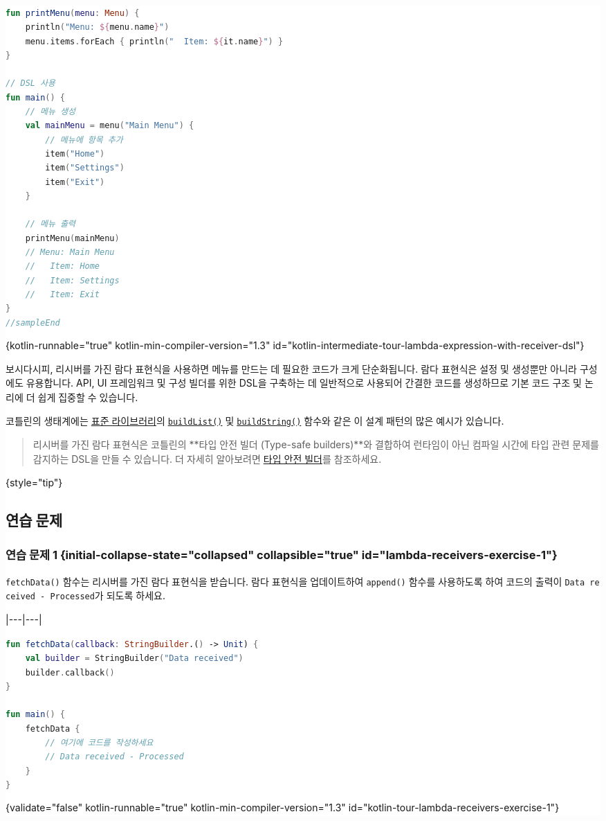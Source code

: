 ```kotlin
fun printMenu(menu: Menu) {
    println("Menu: ${menu.name}")
    menu.items.forEach { println("  Item: ${it.name}") }
}

// DSL 사용
fun main() {
    // 메뉴 생성
    val mainMenu = menu("Main Menu") {
        // 메뉴에 항목 추가
        item("Home")
        item("Settings")
        item("Exit")
    }

    // 메뉴 출력
    printMenu(mainMenu)
    // Menu: Main Menu
    //   Item: Home
    //   Item: Settings
    //   Item: Exit
}
//sampleEnd
```
{kotlin-runnable="true" kotlin-min-compiler-version="1.3" id="kotlin-intermediate-tour-lambda-expression-with-receiver-dsl"}

보시다시피, 리시버를 가진 람다 표현식을 사용하면 메뉴를 만드는 데 필요한 코드가 크게 단순화됩니다. 람다 표현식은 설정 및 생성뿐만 아니라 구성에도 유용합니다. API, UI 프레임워크 및 구성 빌더를 위한 DSL을 구축하는 데 일반적으로 사용되어 간결한 코드를 생성하므로 기본 코드 구조 및 논리에 더 쉽게 집중할 수 있습니다.

코틀린의 생태계에는 [표준 라이브러리](https://kotlinlang.org/api/latest/jvm/stdlib/kotlin.collections/build-list.html)의 [`buildList()`](https://kotlinlang.org/api/latest/jvm/stdlib/kotlin.collections/build-list.html) 및 [`buildString()`](https://kotlinlang.org/api/latest/jvm/stdlib/kotlin.text/build-string.html) 함수와 같은 이 설계 패턴의 많은 예시가 있습니다.

> 리시버를 가진 람다 표현식은 코틀린의 **타입 안전 빌더 (Type-safe builders)**와 결합하여 런타임이 아닌 컴파일 시간에 타입 관련 문제를 감지하는 DSL을 만들 수 있습니다. 더 자세히 알아보려면 [타입 안전 빌더](type-safe-builders.md)를 참조하세요.
>
{style="tip"}

## 연습 문제

### 연습 문제 1 {initial-collapse-state="collapsed" collapsible="true" id="lambda-receivers-exercise-1"}

`fetchData()` 함수는 리시버를 가진 람다 표현식을 받습니다. 람다 표현식을 업데이트하여 `append()` 함수를 사용하도록 하여 코드의 출력이 `Data received - Processed`가 되도록 하세요.

|---|---|
```kotlin
fun fetchData(callback: StringBuilder.() -> Unit) {
    val builder = StringBuilder("Data received")
    builder.callback()
}

fun main() {
    fetchData {
        // 여기에 코드를 작성하세요
        // Data received - Processed
    }
}
```
{validate="false" kotlin-runnable="true" kotlin-min-compiler-version="1.3" id="kotlin-tour-lambda-receivers-exercise-1"}

